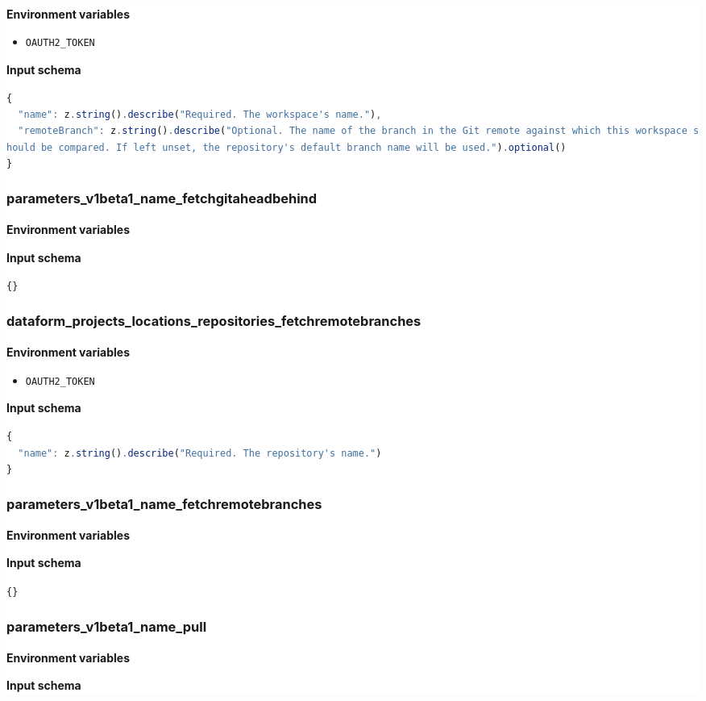 **Environment variables**

- `OAUTH2_TOKEN`

**Input schema**

```ts
{
  "name": z.string().describe("Required. The workspace's name."),
  "remoteBranch": z.string().describe("Optional. The name of the branch in the Git remote against which this workspace should be compared. If left unset, the repository's default branch name will be used.").optional()
}
```

### parameters_v1beta1_name_fetchgitaheadbehind

**Environment variables**



**Input schema**

```ts
{}
```

### dataform_projects_locations_repositories_fetchremotebranches

**Environment variables**

- `OAUTH2_TOKEN`

**Input schema**

```ts
{
  "name": z.string().describe("Required. The repository's name.")
}
```

### parameters_v1beta1_name_fetchremotebranches

**Environment variables**



**Input schema**

```ts
{}
```

### parameters_v1beta1_name_pull

**Environment variables**



**Input schema**
